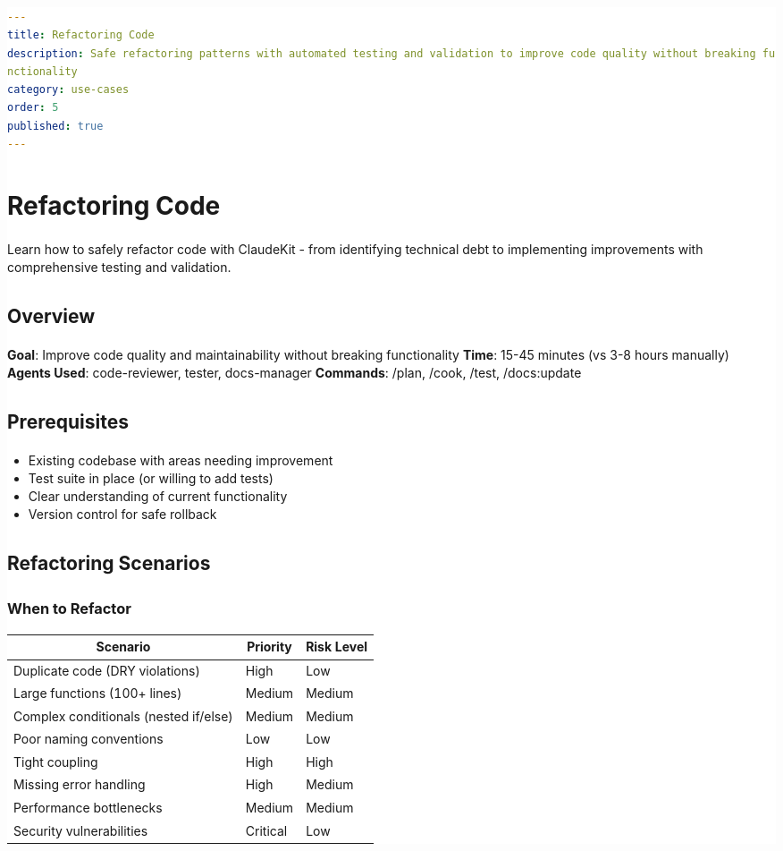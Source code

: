 ```yaml
---
title: Refactoring Code
description: Safe refactoring patterns with automated testing and validation to improve code quality without breaking functionality
category: use-cases
order: 5
published: true
---
```


# Refactoring Code

Learn how to safely refactor code with ClaudeKit - from identifying technical debt to implementing improvements with comprehensive testing and validation.

## Overview

**Goal**: Improve code quality and maintainability without breaking functionality
**Time**: 15-45 minutes (vs 3-8 hours manually)
**Agents Used**: code-reviewer, tester, docs-manager
**Commands**: /plan, /cook, /test, /docs:update

## Prerequisites

- Existing codebase with areas needing improvement
- Test suite in place (or willing to add tests)
- Clear understanding of current functionality
- Version control for safe rollback

## Refactoring Scenarios

### When to Refactor

| Scenario | Priority | Risk Level |
|----------|----------|------------|
| Duplicate code (DRY violations) | High | Low |
| Large functions (100+ lines) | Medium | Medium |
| Complex conditionals (nested if/else) | Medium | Medium |
| Poor naming conventions | Low | Low |
| Tight coupling | High | High |
| Missing error handling | High | Medium |
| Performance bottlenecks | Medium | Medium |
| Security vulnerabilities | Critical | Low |
